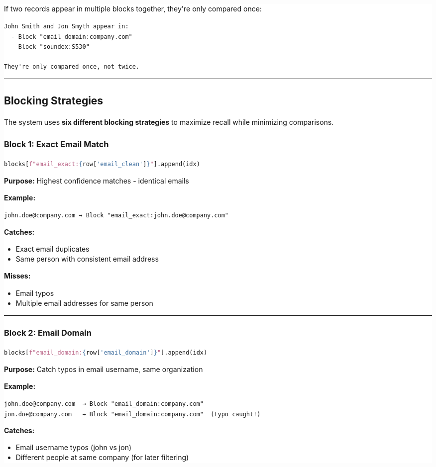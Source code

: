 If two records appear in multiple blocks together, they're only compared once:

```
John Smith and Jon Smyth appear in:
  - Block "email_domain:company.com"
  - Block "soundex:S530"

They're only compared once, not twice.
```

---

## Blocking Strategies

The system uses **six different blocking strategies** to maximize recall while minimizing comparisons.

### Block 1: Exact Email Match

```python
blocks[f"email_exact:{row['email_clean']}"].append(idx)
```

**Purpose:** Highest confidence matches - identical emails

**Example:**
```
john.doe@company.com → Block "email_exact:john.doe@company.com"
```

**Catches:**
- Exact email duplicates
- Same person with consistent email address

**Misses:**
- Email typos
- Multiple email addresses for same person

---

### Block 2: Email Domain

```python
blocks[f"email_domain:{row['email_domain']}"].append(idx)
```

**Purpose:** Catch typos in email username, same organization

**Example:**
```
john.doe@company.com  → Block "email_domain:company.com"
jon.doe@company.com   → Block "email_domain:company.com"  (typo caught!)
```

**Catches:**
- Email username typos (john vs jon)
- Different people at same company (for later filtering)
